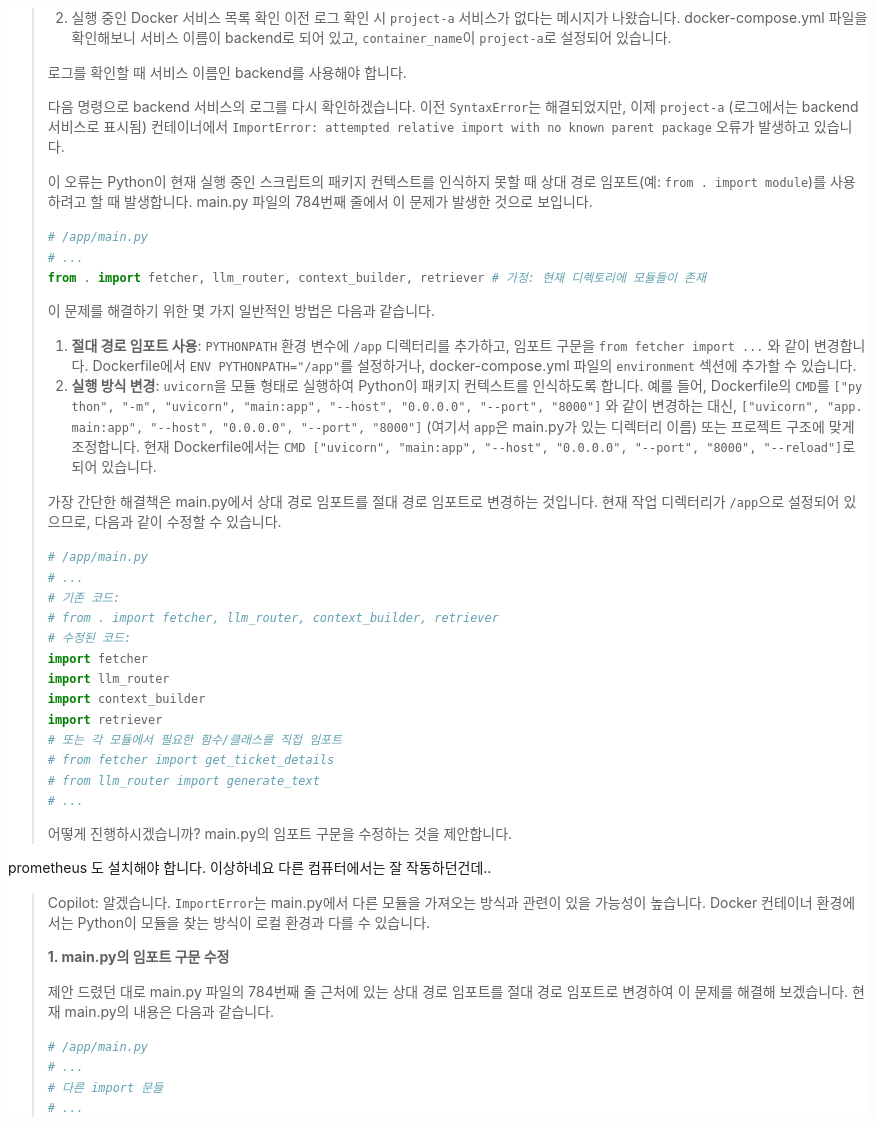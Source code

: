 > 2.  실행 중인 Docker 서비스 목록 확인 이전 로그 확인 시 `project-a` 서비스가 없다는 메시지가 나왔습니다. docker-compose.yml 파일을 확인해보니 서비스 이름이 backend로 되어 있고, `container_name`이 `project-a`로 설정되어 있습니다.
> 
> 로그를 확인할 때 서비스 이름인 backend를 사용해야 합니다.
> 
> 다음 명령으로 backend 서비스의 로그를 다시 확인하겠습니다. 이전 `SyntaxError`는 해결되었지만, 이제 `project-a` (로그에서는 backend 서비스로 표시됨) 컨테이너에서 `ImportError: attempted relative import with no known parent package` 오류가 발생하고 있습니다.
> 
> 이 오류는 Python이 현재 실행 중인 스크립트의 패키지 컨텍스트를 인식하지 못할 때 상대 경로 임포트(예: `from . import module`)를 사용하려고 할 때 발생합니다. main.py 파일의 784번째 줄에서 이 문제가 발생한 것으로 보입니다.
> 
> ```python
> # /app/main.py
> # ...
> from . import fetcher, llm_router, context_builder, retriever # 가정: 현재 디렉토리에 모듈들이 존재
> ```
> 
> 이 문제를 해결하기 위한 몇 가지 일반적인 방법은 다음과 같습니다.
> 
> 1.  **절대 경로 임포트 사용**: `PYTHONPATH` 환경 변수에 `/app` 디렉터리를 추가하고, 임포트 구문을 `from fetcher import ...` 와 같이 변경합니다. Dockerfile에서 `ENV PYTHONPATH="/app"`를 설정하거나, docker-compose.yml 파일의 `environment` 섹션에 추가할 수 있습니다.
> 2.  **실행 방식 변경**: `uvicorn`을 모듈 형태로 실행하여 Python이 패키지 컨텍스트를 인식하도록 합니다. 예를 들어, Dockerfile의 `CMD`를 `["python", "-m", "uvicorn", "main:app", "--host", "0.0.0.0", "--port", "8000"]` 와 같이 변경하는 대신, `["uvicorn", "app.main:app", "--host", "0.0.0.0", "--port", "8000"]` (여기서 `app`은 main.py가 있는 디렉터리 이름) 또는 프로젝트 구조에 맞게 조정합니다. 현재 Dockerfile에서는 `CMD ["uvicorn", "main:app", "--host", "0.0.0.0", "--port", "8000", "--reload"]`로 되어 있습니다.
> 
> 가장 간단한 해결책은 main.py에서 상대 경로 임포트를 절대 경로 임포트로 변경하는 것입니다. 현재 작업 디렉터리가 `/app`으로 설정되어 있으므로, 다음과 같이 수정할 수 있습니다.
> 
> ```python
> # /app/main.py
> # ...
> # 기존 코드:
> # from . import fetcher, llm_router, context_builder, retriever
> # 수정된 코드:
> import fetcher
> import llm_router
> import context_builder
> import retriever
> # 또는 각 모듈에서 필요한 함수/클래스를 직접 임포트
> # from fetcher import get_ticket_details 
> # from llm_router import generate_text
> # ...
> ```
> 
> 어떻게 진행하시겠습니까? main.py의 임포트 구문을 수정하는 것을 제안합니다.

prometheus 도 설치해야 합니다. 이상하네요 다른 컴퓨터에서는 잘 작동하던건데..

> Copilot: 알겠습니다. `ImportError`는 main.py에서 다른 모듈을 가져오는 방식과 관련이 있을 가능성이 높습니다. Docker 컨테이너 환경에서는 Python이 모듈을 찾는 방식이 로컬 환경과 다를 수 있습니다.
> 
> **1. main.py의 임포트 구문 수정**
> 
> 제안 드렸던 대로 main.py 파일의 784번째 줄 근처에 있는 상대 경로 임포트를 절대 경로 임포트로 변경하여 이 문제를 해결해 보겠습니다. 현재 main.py의 내용은 다음과 같습니다.
> 
> ```python
> # /app/main.py
> # ...
> # 다른 import 문들
> # ...